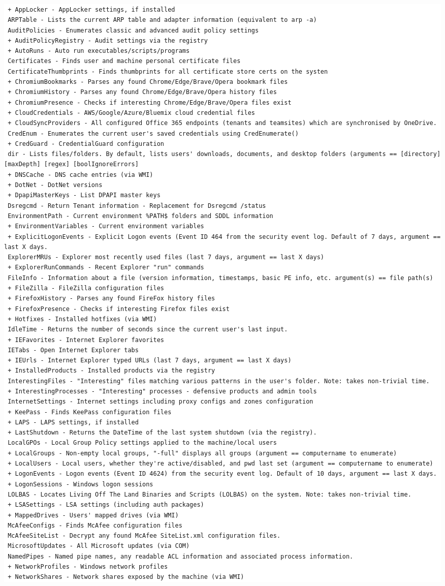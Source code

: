 ```
 + AppLocker - AppLocker settings, if installed
 ARPTable - Lists the current ARP table and adapter information (equivalent to arp -a)
 AuditPolicies - Enumerates classic and advanced audit policy settings
 + AuditPolicyRegistry - Audit settings via the registry
 + AutoRuns - Auto run executables/scripts/programs
 Certificates - Finds user and machine personal certificate files
 CertificateThumbprints - Finds thumbprints for all certificate store certs on the systen
 + ChromiumBookmarks - Parses any found Chrome/Edge/Brave/Opera bookmark files
 + ChromiumHistory - Parses any found Chrome/Edge/Brave/Opera history files
 + ChromiumPresence - Checks if interesting Chrome/Edge/Brave/Opera files exist
 + CloudCredentials - AWS/Google/Azure/Bluemix cloud credential files
 + CloudSyncProviders - All configured Office 365 endpoints (tenants and teamsites) which are synchronised by OneDrive.
 CredEnum - Enumerates the current user's saved credentials using CredEnumerate()
 + CredGuard - CredentialGuard configuration
 dir - Lists files/folders. By default, lists users' downloads, documents, and desktop folders (arguments == [directory] [maxDepth] [regex] [boolIgnoreErrors]
 + DNSCache - DNS cache entries (via WMI)
 + DotNet - DotNet versions
 + DpapiMasterKeys - List DPAPI master keys
 Dsregcmd - Return Tenant information - Replacement for Dsregcmd /status
 EnvironmentPath - Current environment %PATH$ folders and SDDL information
 + EnvironmentVariables - Current environment variables
 + ExplicitLogonEvents - Explicit Logon events (Event ID 464 from the security event log. Default of 7 days, argument == last X days.
 ExplorerMRUs - Explorer most recently used files (last 7 days, argument == last X days)
 + ExplorerRunCommands - Recent Explorer "run" commands
 FileInfo - Information about a file (version information, timestamps, basic PE info, etc. argument(s) == file path(s)
 + FileZilla - FileZilla configuration files
 + FirefoxHistory - Parses any found FireFox history files
 + FirefoxPresence - Checks if interesting Firefox files exist
 + Hotfixes - Installed hotfixes (via WMI)
 IdleTime - Returns the number of seconds since the current user's last input.
 + IEFavorites - Internet Explorer favorites
 IETabs - Open Internet Explorer tabs
 + IEUrls - Internet Explorer typed URLs (last 7 days, argument == last X days)
 + InstalledProducts - Installed products via the registry
 InterestingFiles - "Interesting" files matching various patterns in the user's folder. Note: takes non-trivial time.
 + InterestingProcesses - "Interesting" processes - defensive products and admin tools
 InternetSettings - Internet settings including proxy configs and zones configuration
 + KeePass - Finds KeePass configuration files
 + LAPS - LAPS settings, if installed
 + LastShutdown - Returns the DateTime of the last system shutdown (via the registry).
 LocalGPOs - Local Group Policy settings applied to the machine/local users
 + LocalGroups - Non-empty local groups, "-full" displays all groups (argument == computername to enumerate)
 + LocalUsers - Local users, whether they're active/disabled, and pwd last set (argument == computername to enumerate)
 + LogonEvents - Logon events (Event ID 4624) from the security event log. Default of 10 days, argument == last X days.
 + LogonSessions - Windows logon sessions
 LOLBAS - Locates Living Off The Land Binaries and Scripts (LOLBAS) on the system. Note: takes non-trivial time.
 + LSASettings - LSA settings (including auth packages)
 + MappedDrives - Users' mapped drives (via WMI)
 McAfeeConfigs - Finds McAfee configuration files
 McAfeeSiteList - Decrypt any found McAfee SiteList.xml configuration files.
 MicrosoftUpdates - All Microsoft updates (via COM)
 NamedPipes - Named pipe names, any readable ACL information and associated process information.
 + NetworkProfiles - Windows network profiles
 + NetworkShares - Network shares exposed by the machine (via WMI)
```